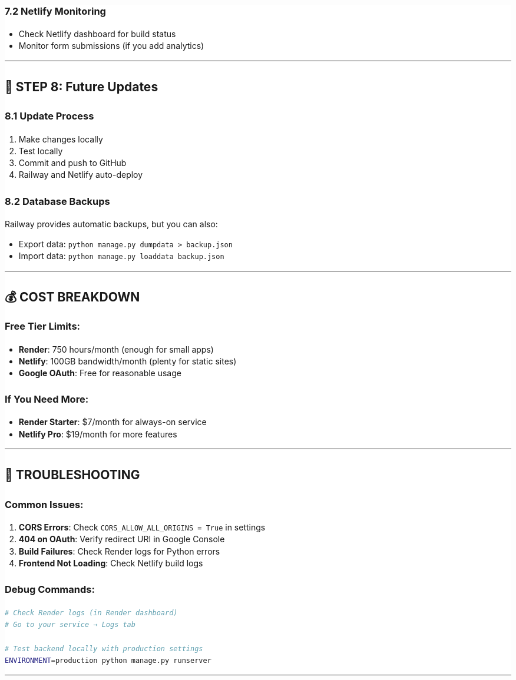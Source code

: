 ### **7.2 Netlify Monitoring**
- Check Netlify dashboard for build status
- Monitor form submissions (if you add analytics)

---

## 🔄 **STEP 8: Future Updates**

### **8.1 Update Process**
1. Make changes locally
2. Test locally
3. Commit and push to GitHub
4. Railway and Netlify auto-deploy

### **8.2 Database Backups**
Railway provides automatic backups, but you can also:
- Export data: `python manage.py dumpdata > backup.json`
- Import data: `python manage.py loaddata backup.json`

---

## 💰 **COST BREAKDOWN**

### **Free Tier Limits:**
- **Render**: 750 hours/month (enough for small apps)
- **Netlify**: 100GB bandwidth/month (plenty for static sites)
- **Google OAuth**: Free for reasonable usage

### **If You Need More:**
- **Render Starter**: $7/month for always-on service
- **Netlify Pro**: $19/month for more features

---

## 🚨 **TROUBLESHOOTING**

### **Common Issues:**

1. **CORS Errors**: Check `CORS_ALLOW_ALL_ORIGINS = True` in settings
2. **404 on OAuth**: Verify redirect URI in Google Console
3. **Build Failures**: Check Render logs for Python errors
4. **Frontend Not Loading**: Check Netlify build logs

### **Debug Commands:**
```bash
# Check Render logs (in Render dashboard)
# Go to your service → Logs tab

# Test backend locally with production settings
ENVIRONMENT=production python manage.py runserver
```

---